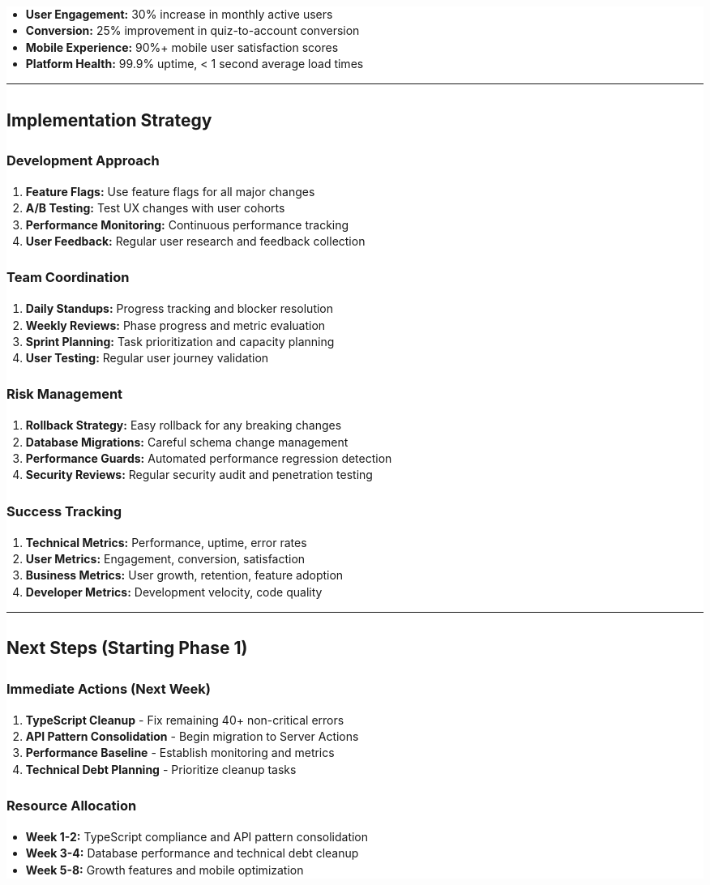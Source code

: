 - **User Engagement:** 30% increase in monthly active users
- **Conversion:** 25% improvement in quiz-to-account conversion
- **Mobile Experience:** 90%+ mobile user satisfaction scores
- **Platform Health:** 99.9% uptime, < 1 second average load times

---

## Implementation Strategy

### Development Approach

1. **Feature Flags:** Use feature flags for all major changes
2. **A/B Testing:** Test UX changes with user cohorts
3. **Performance Monitoring:** Continuous performance tracking
4. **User Feedback:** Regular user research and feedback collection

### Team Coordination

1. **Daily Standups:** Progress tracking and blocker resolution
2. **Weekly Reviews:** Phase progress and metric evaluation
3. **Sprint Planning:** Task prioritization and capacity planning
4. **User Testing:** Regular user journey validation

### Risk Management

1. **Rollback Strategy:** Easy rollback for any breaking changes
2. **Database Migrations:** Careful schema change management
3. **Performance Guards:** Automated performance regression detection
4. **Security Reviews:** Regular security audit and penetration testing

### Success Tracking

1. **Technical Metrics:** Performance, uptime, error rates
2. **User Metrics:** Engagement, conversion, satisfaction
3. **Business Metrics:** User growth, retention, feature adoption
4. **Developer Metrics:** Development velocity, code quality

---

## Next Steps (Starting Phase 1)

### Immediate Actions (Next Week)

1. **TypeScript Cleanup** - Fix remaining 40+ non-critical errors
2. **API Pattern Consolidation** - Begin migration to Server Actions
3. **Performance Baseline** - Establish monitoring and metrics
4. **Technical Debt Planning** - Prioritize cleanup tasks

### Resource Allocation

- **Week 1-2:** TypeScript compliance and API pattern consolidation
- **Week 3-4:** Database performance and technical debt cleanup
- **Week 5-8:** Growth features and mobile optimization

